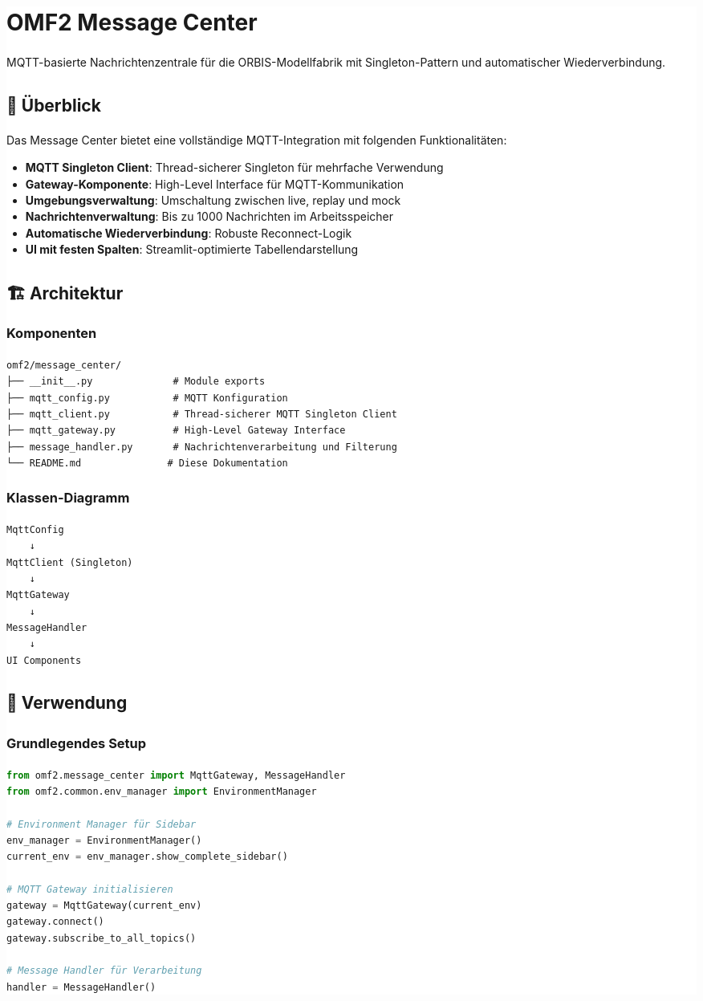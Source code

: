 # OMF2 Message Center

MQTT-basierte Nachrichtenzentrale für die ORBIS-Modellfabrik mit Singleton-Pattern und automatischer Wiederverbindung.

## 🎯 Überblick

Das Message Center bietet eine vollständige MQTT-Integration mit folgenden Funktionalitäten:

- **MQTT Singleton Client**: Thread-sicherer Singleton für mehrfache Verwendung
- **Gateway-Komponente**: High-Level Interface für MQTT-Kommunikation  
- **Umgebungsverwaltung**: Umschaltung zwischen live, replay und mock
- **Nachrichtenverwaltung**: Bis zu 1000 Nachrichten im Arbeitsspeicher
- **Automatische Wiederverbindung**: Robuste Reconnect-Logik
- **UI mit festen Spalten**: Streamlit-optimierte Tabellendarstellung

## 🏗️ Architektur

### Komponenten

```
omf2/message_center/
├── __init__.py              # Module exports
├── mqtt_config.py           # MQTT Konfiguration
├── mqtt_client.py           # Thread-sicherer MQTT Singleton Client
├── mqtt_gateway.py          # High-Level Gateway Interface
├── message_handler.py       # Nachrichtenverarbeitung und Filterung
└── README.md               # Diese Dokumentation
```

### Klassen-Diagramm

```
MqttConfig
    ↓
MqttClient (Singleton)
    ↓
MqttGateway
    ↓
MessageHandler
    ↓
UI Components
```

## 🚀 Verwendung

### Grundlegendes Setup

```python
from omf2.message_center import MqttGateway, MessageHandler
from omf2.common.env_manager import EnvironmentManager

# Environment Manager für Sidebar
env_manager = EnvironmentManager()
current_env = env_manager.show_complete_sidebar()

# MQTT Gateway initialisieren
gateway = MqttGateway(current_env)
gateway.connect()
gateway.subscribe_to_all_topics()

# Message Handler für Verarbeitung
handler = MessageHandler()
```